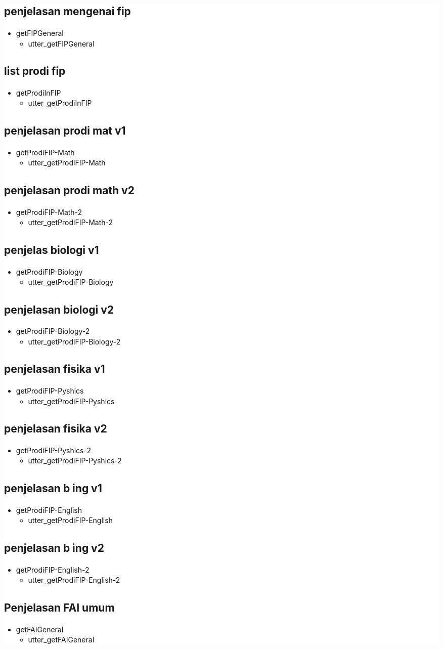 ## penjelasan mengenai fip
* getFIPGeneral
  - utter_getFIPGeneral

## list prodi fip
* getProdiInFIP
  - utter_getProdiInFIP

## penjelasan prodi mat v1
* getProdiFIP-Math
  - utter_getProdiFIP-Math

## penjelasan prodi math v2
* getProdiFIP-Math-2
  - utter_getProdiFIP-Math-2

## penjelas biologi v1
* getProdiFIP-Biology
  - utter_getProdiFIP-Biology

## penjelasan biologi v2
* getProdiFIP-Biology-2
  - utter_getProdiFIP-Biology-2

## penjelasan fisika v1
* getProdiFIP-Pyshics
  - utter_getProdiFIP-Pyshics

## penjelasan fisika v2
* getProdiFIP-Pyshics-2
  - utter_getProdiFIP-Pyshics-2

## penjelasan b ing v1
* getProdiFIP-English
  - utter_getProdiFIP-English

## penjelasan b ing v2
* getProdiFIP-English-2
  - utter_getProdiFIP-English-2

## Penjelasan FAI umum
* getFAIGeneral
  - utter_getFAIGeneral
